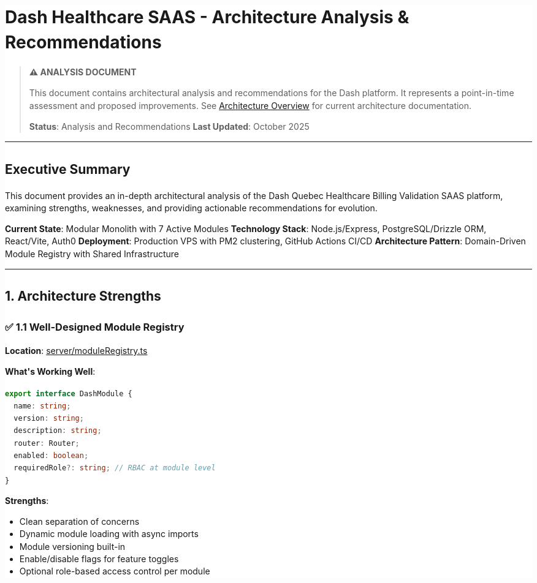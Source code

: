 # Dash Healthcare SAAS - Architecture Analysis & Recommendations

> **⚠️ ANALYSIS DOCUMENT**
>
> This document contains architectural analysis and recommendations for the Dash platform. It represents a point-in-time assessment and proposed improvements. See [Architecture Overview](../architecture/README.md) for current architecture documentation.
>
> **Status**: Analysis and Recommendations
> **Last Updated**: October 2025

---

## Executive Summary

This document provides an in-depth architectural analysis of the Dash Quebec Healthcare Billing Validation SAAS platform, examining strengths, weaknesses, and providing actionable recommendations for evolution.

**Current State**: Modular Monolith with 7 Active Modules
**Technology Stack**: Node.js/Express, PostgreSQL/Drizzle ORM, React/Vite, Auth0
**Deployment**: Production VPS with PM2 clustering, GitHub Actions CI/CD
**Architecture Pattern**: Domain-Driven Module Registry with Shared Infrastructure

---

## 1. Architecture Strengths

### ✅ 1.1 Well-Designed Module Registry

**Location**: [server/moduleRegistry.ts](server/moduleRegistry.ts)

**What's Working Well**:
```typescript
export interface DashModule {
  name: string;
  version: string;
  description: string;
  router: Router;
  enabled: boolean;
  requiredRole?: string; // RBAC at module level
}
```

**Strengths**:
- Clean separation of concerns
- Dynamic module loading with async imports
- Module versioning built-in
- Enable/disable flags for feature toggles
- Optional role-based access control per module
